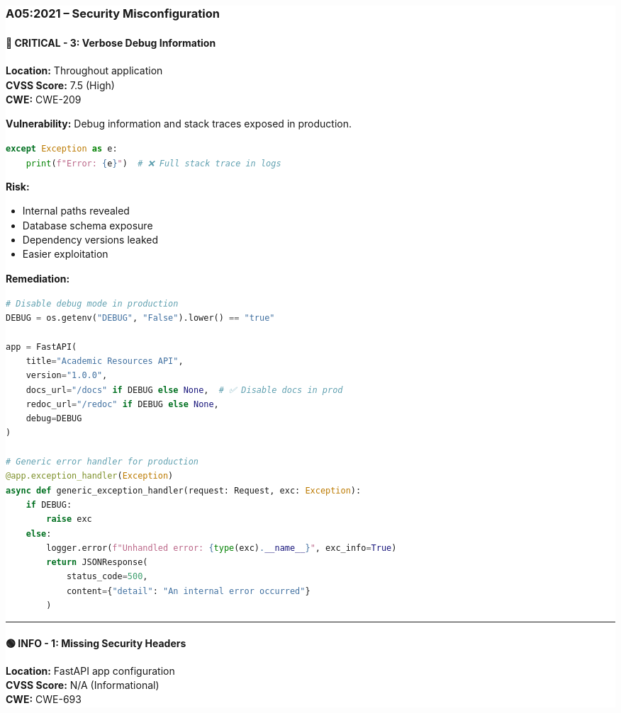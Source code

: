 
### A05:2021 – Security Misconfiguration

#### 🔴 CRITICAL - 3: Verbose Debug Information
**Location:** Throughout application  
**CVSS Score:** 7.5 (High)  
**CWE:** CWE-209

**Vulnerability:**
Debug information and stack traces exposed in production.

```python
except Exception as e:
    print(f"Error: {e}")  # ❌ Full stack trace in logs
```

**Risk:**
- Internal paths revealed
- Database schema exposure
- Dependency versions leaked
- Easier exploitation

**Remediation:**
```python
# Disable debug mode in production
DEBUG = os.getenv("DEBUG", "False").lower() == "true"

app = FastAPI(
    title="Academic Resources API",
    version="1.0.0",
    docs_url="/docs" if DEBUG else None,  # ✅ Disable docs in prod
    redoc_url="/redoc" if DEBUG else None,
    debug=DEBUG
)

# Generic error handler for production
@app.exception_handler(Exception)
async def generic_exception_handler(request: Request, exc: Exception):
    if DEBUG:
        raise exc
    else:
        logger.error(f"Unhandled error: {type(exc).__name__}", exc_info=True)
        return JSONResponse(
            status_code=500,
            content={"detail": "An internal error occurred"}
        )
```

---

#### 🟢 INFO - 1: Missing Security Headers
**Location:** FastAPI app configuration  
**CVSS Score:** N/A (Informational)  
**CWE:** CWE-693

